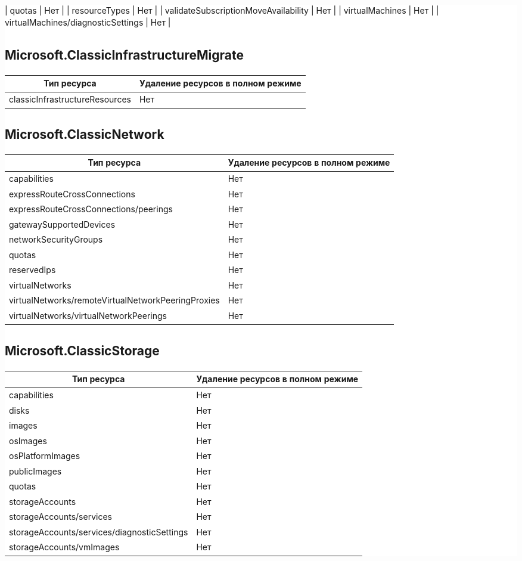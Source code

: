| quotas | Нет  | 
| resourceTypes | Нет  | 
| validateSubscriptionMoveAvailability | Нет  | 
| virtualMachines | Нет  | 
| virtualMachines/diagnosticSettings | Нет  | 

## <a name="microsoftclassicinfrastructuremigrate"></a>Microsoft.ClassicInfrastructureMigrate
| Тип ресурса | Удаление ресурсов в полном режиме |
| ------------- | ----------- |
| classicInfrastructureResources | Нет  | 

## <a name="microsoftclassicnetwork"></a>Microsoft.ClassicNetwork
| Тип ресурса | Удаление ресурсов в полном режиме |
| ------------- | ----------- |
| capabilities | Нет  | 
| expressRouteCrossConnections | Нет  | 
| expressRouteCrossConnections/peerings | Нет  | 
| gatewaySupportedDevices | Нет  | 
| networkSecurityGroups | Нет  | 
| quotas | Нет  | 
| reservedIps | Нет  | 
| virtualNetworks | Нет  | 
| virtualNetworks/remoteVirtualNetworkPeeringProxies | Нет  | 
| virtualNetworks/virtualNetworkPeerings | Нет  | 

## <a name="microsoftclassicstorage"></a>Microsoft.ClassicStorage
| Тип ресурса | Удаление ресурсов в полном режиме |
| ------------- | ----------- |
| capabilities | Нет  | 
| disks | Нет  | 
| images | Нет  | 
| osImages | Нет  | 
| osPlatformImages | Нет  | 
| publicImages | Нет  | 
| quotas | Нет  | 
| storageAccounts | Нет  | 
| storageAccounts/services | Нет  | 
| storageAccounts/services/diagnosticSettings | Нет  | 
| storageAccounts/vmImages | Нет  | 